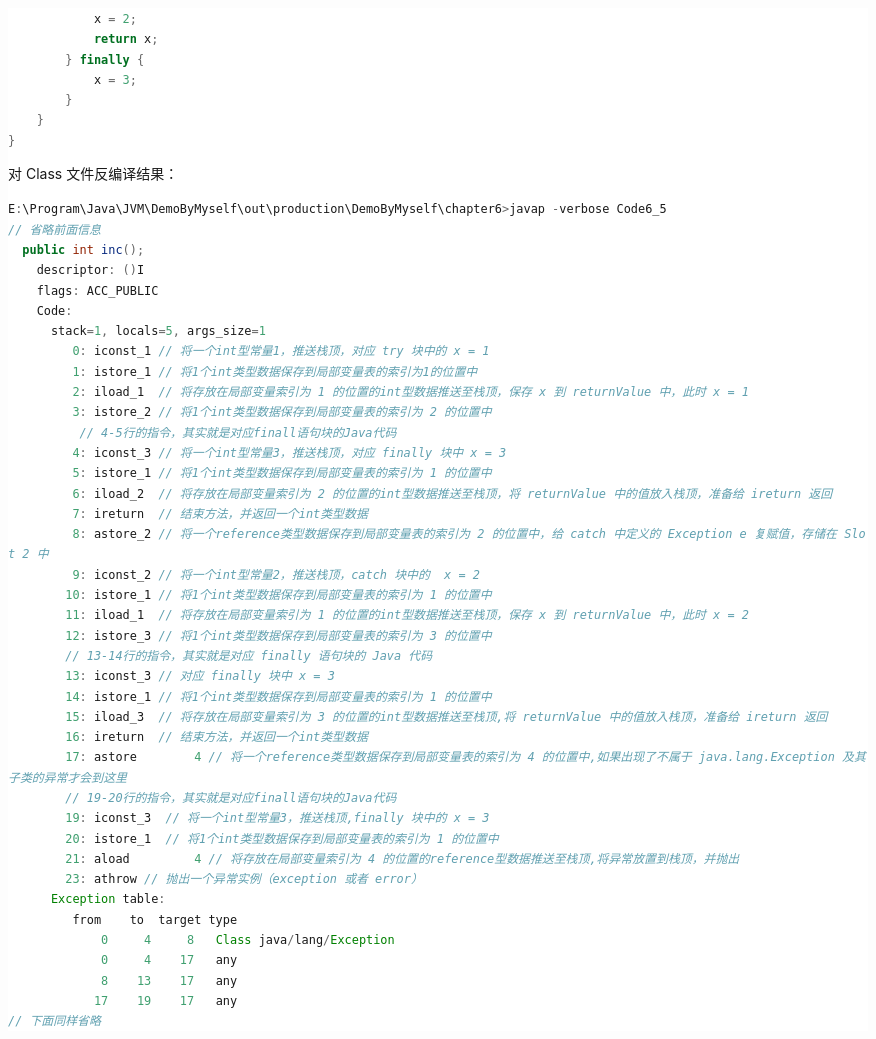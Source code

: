 ```java
            x = 2;
            return x;
        } finally {
            x = 3;
        }
    }
}
```

对 Class 文件反编译结果：

```java
E:\Program\Java\JVM\DemoByMyself\out\production\DemoByMyself\chapter6>javap -verbose Code6_5
// 省略前面信息
  public int inc();
    descriptor: ()I
    flags: ACC_PUBLIC
    Code:
      stack=1, locals=5, args_size=1
         0: iconst_1 // 将一个int型常量1，推送栈顶，对应 try 块中的 x = 1  
         1: istore_1 // 将1个int类型数据保存到局部变量表的索引为1的位置中
         2: iload_1  // 将存放在局部变量索引为 1 的位置的int型数据推送至栈顶，保存 x 到 returnValue 中，此时 x = 1
         3: istore_2 // 将1个int类型数据保存到局部变量表的索引为 2 的位置中
          // 4-5行的指令，其实就是对应finall语句块的Java代码       
         4: iconst_3 // 将一个int型常量3，推送栈顶，对应 finally 块中 x = 3
         5: istore_1 // 将1个int类型数据保存到局部变量表的索引为 1 的位置中
         6: iload_2  // 将存放在局部变量索引为 2 的位置的int型数据推送至栈顶，将 returnValue 中的值放入栈顶，准备给 ireturn 返回
         7: ireturn  // 结束方法，并返回一个int类型数据  
         8: astore_2 // 将一个reference类型数据保存到局部变量表的索引为 2 的位置中，给 catch 中定义的 Exception e 复赋值，存储在 Slot 2 中
         9: iconst_2 // 将一个int型常量2，推送栈顶，catch 块中的  x = 2
        10: istore_1 // 将1个int类型数据保存到局部变量表的索引为 1 的位置中
        11: iload_1  // 将存放在局部变量索引为 1 的位置的int型数据推送至栈顶，保存 x 到 returnValue 中，此时 x = 2
        12: istore_3 // 将1个int类型数据保存到局部变量表的索引为 3 的位置中
        // 13-14行的指令，其实就是对应 finally 语句块的 Java 代码  
        13: iconst_3 // 对应 finally 块中 x = 3
        14: istore_1 // 将1个int类型数据保存到局部变量表的索引为 1 的位置中
        15: iload_3  // 将存放在局部变量索引为 3 的位置的int型数据推送至栈顶,将 returnValue 中的值放入栈顶，准备给 ireturn 返回
        16: ireturn  // 结束方法，并返回一个int类型数据
        17: astore        4 // 将一个reference类型数据保存到局部变量表的索引为 4 的位置中,如果出现了不属于 java.lang.Exception 及其子类的异常才会到这里
        // 19-20行的指令，其实就是对应finall语句块的Java代码  
        19: iconst_3  // 将一个int型常量3，推送栈顶,finally 块中的 x = 3
        20: istore_1  // 将1个int类型数据保存到局部变量表的索引为 1 的位置中
        21: aload         4 // 将存放在局部变量索引为 4 的位置的reference型数据推送至栈顶,将异常放置到栈顶，并抛出
        23: athrow // 抛出一个异常实例（exception 或者 error）
      Exception table:
         from    to  target type
             0     4     8   Class java/lang/Exception
             0     4    17   any
             8    13    17   any
            17    19    17   any
// 下面同样省略

```
